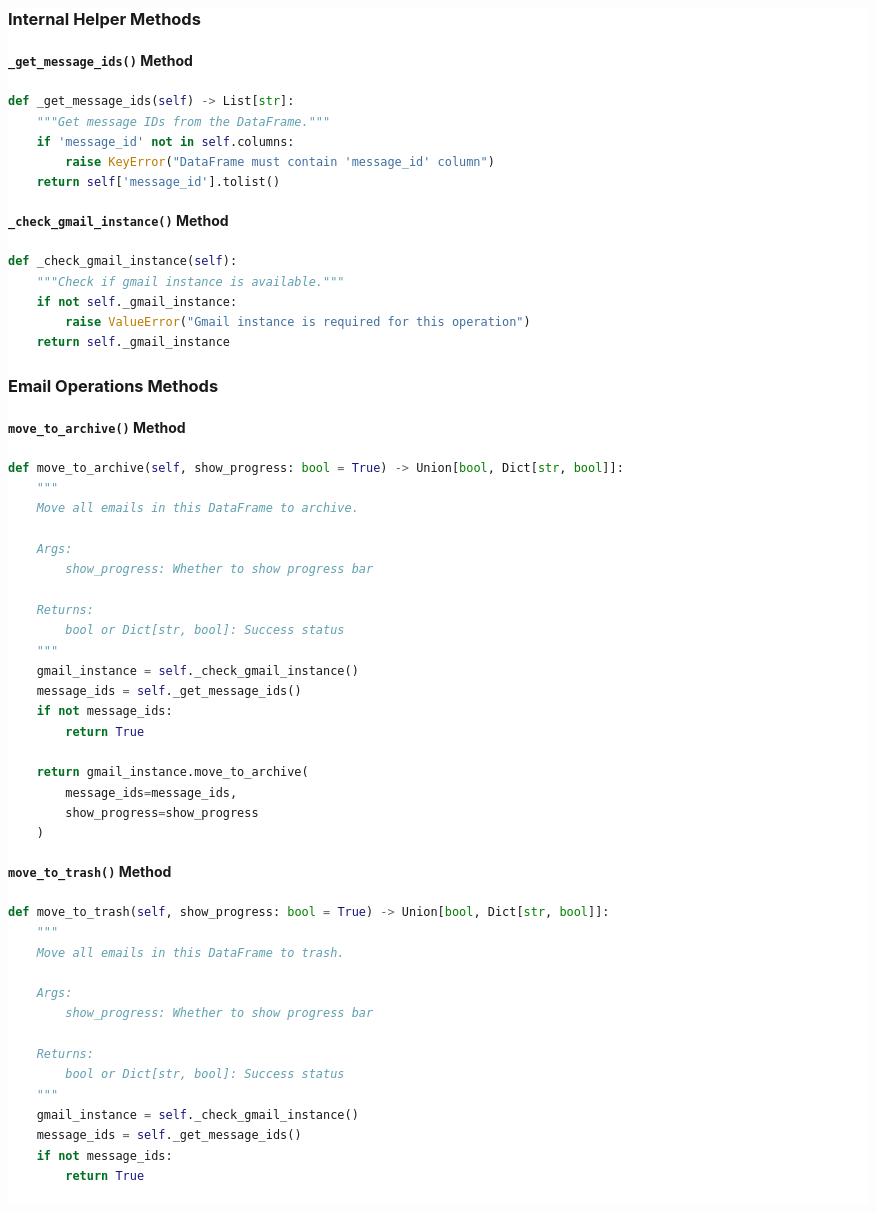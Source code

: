 ```python
```

### Internal Helper Methods

#### `_get_message_ids()` Method
```python
def _get_message_ids(self) -> List[str]:
    """Get message IDs from the DataFrame."""
    if 'message_id' not in self.columns:
        raise KeyError("DataFrame must contain 'message_id' column")
    return self['message_id'].tolist()
```

#### `_check_gmail_instance()` Method
```python
def _check_gmail_instance(self):
    """Check if gmail instance is available."""
    if not self._gmail_instance:
        raise ValueError("Gmail instance is required for this operation")
    return self._gmail_instance
```

### Email Operations Methods

#### `move_to_archive()` Method
```python
def move_to_archive(self, show_progress: bool = True) -> Union[bool, Dict[str, bool]]:
    """
    Move all emails in this DataFrame to archive.
    
    Args:
        show_progress: Whether to show progress bar
        
    Returns:
        bool or Dict[str, bool]: Success status
    """
    gmail_instance = self._check_gmail_instance()
    message_ids = self._get_message_ids()
    if not message_ids:
        return True
    
    return gmail_instance.move_to_archive(
        message_ids=message_ids, 
        show_progress=show_progress
    )
```

#### `move_to_trash()` Method
```python
def move_to_trash(self, show_progress: bool = True) -> Union[bool, Dict[str, bool]]:
    """
    Move all emails in this DataFrame to trash.
    
    Args:
        show_progress: Whether to show progress bar
        
    Returns:
        bool or Dict[str, bool]: Success status
    """
    gmail_instance = self._check_gmail_instance()
    message_ids = self._get_message_ids()
    if not message_ids:
        return True
    
```